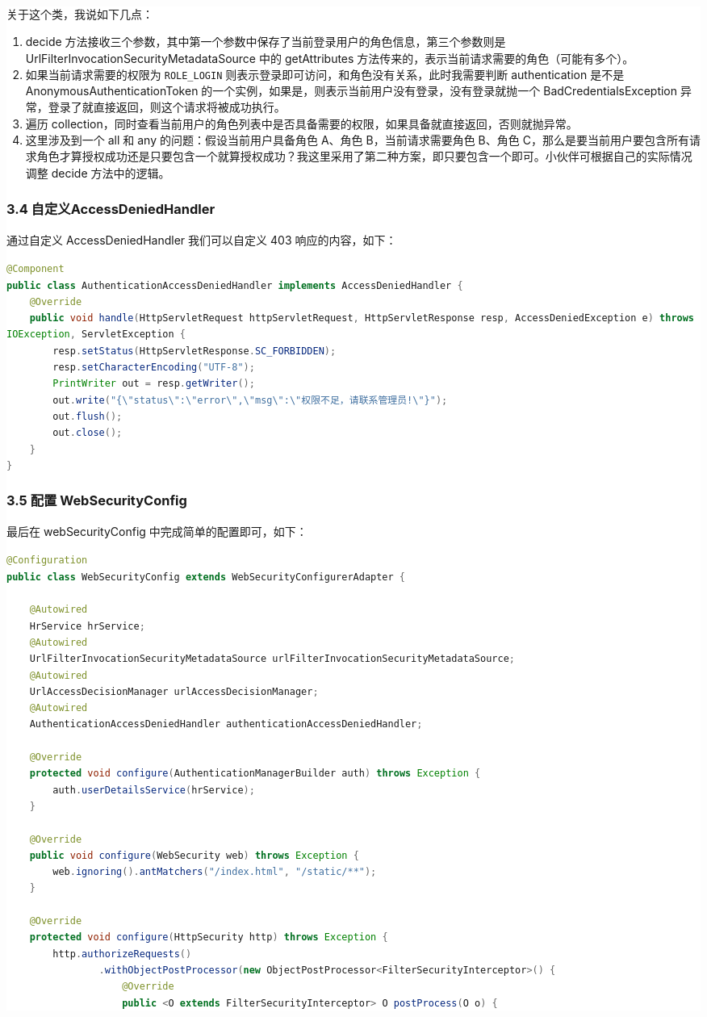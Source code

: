 ```java
```

关于这个类，我说如下几点：

1. decide 方法接收三个参数，其中第一个参数中保存了当前登录用户的角色信息，第三个参数则是 UrlFilterInvocationSecurityMetadataSource 中的 getAttributes 方法传来的，表示当前请求需要的角色（可能有多个）。
2. 如果当前请求需要的权限为 `ROLE_LOGIN` 则表示登录即可访问，和角色没有关系，此时我需要判断 authentication 是不是 AnonymousAuthenticationToken 的一个实例，如果是，则表示当前用户没有登录，没有登录就抛一个 BadCredentialsException 异常，登录了就直接返回，则这个请求将被成功执行。
3. 遍历 collection，同时查看当前用户的角色列表中是否具备需要的权限，如果具备就直接返回，否则就抛异常。 
4. 这里涉及到一个 all 和 any 的问题：假设当前用户具备角色 A、角色 B，当前请求需要角色 B、角色 C，那么是要当前用户要包含所有请求角色才算授权成功还是只要包含一个就算授权成功？我这里采用了第二种方案，即只要包含一个即可。小伙伴可根据自己的实际情况调整 decide 方法中的逻辑。


### 3.4 自定义AccessDeniedHandler

通过自定义 AccessDeniedHandler 我们可以自定义 403 响应的内容，如下：

```java
@Component
public class AuthenticationAccessDeniedHandler implements AccessDeniedHandler {
    @Override
    public void handle(HttpServletRequest httpServletRequest, HttpServletResponse resp, AccessDeniedException e) throws IOException, ServletException {
        resp.setStatus(HttpServletResponse.SC_FORBIDDEN);
        resp.setCharacterEncoding("UTF-8");
        PrintWriter out = resp.getWriter();
        out.write("{\"status\":\"error\",\"msg\":\"权限不足，请联系管理员!\"}");
        out.flush();
        out.close();
    }
}
```

### 3.5 配置 WebSecurityConfig

最后在 webSecurityConfig 中完成简单的配置即可，如下：

```java
@Configuration
public class WebSecurityConfig extends WebSecurityConfigurerAdapter {

    @Autowired
    HrService hrService;
    @Autowired
    UrlFilterInvocationSecurityMetadataSource urlFilterInvocationSecurityMetadataSource;
    @Autowired
    UrlAccessDecisionManager urlAccessDecisionManager;
    @Autowired
    AuthenticationAccessDeniedHandler authenticationAccessDeniedHandler;

    @Override
    protected void configure(AuthenticationManagerBuilder auth) throws Exception {
        auth.userDetailsService(hrService);
    }

    @Override
    public void configure(WebSecurity web) throws Exception {
        web.ignoring().antMatchers("/index.html", "/static/**");
    }

    @Override
    protected void configure(HttpSecurity http) throws Exception {
        http.authorizeRequests()
                .withObjectPostProcessor(new ObjectPostProcessor<FilterSecurityInterceptor>() {
                    @Override
                    public <O extends FilterSecurityInterceptor> O postProcess(O o) {
```